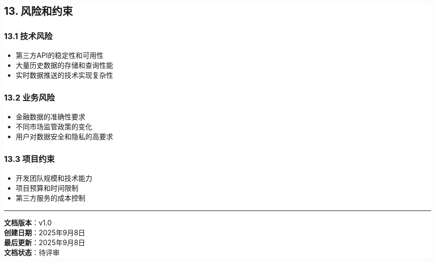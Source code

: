 ## 13. 风险和约束

### 13.1 技术风险
- 第三方API的稳定性和可用性
- 大量历史数据的存储和查询性能
- 实时数据推送的技术实现复杂性

### 13.2 业务风险
- 金融数据的准确性要求
- 不同市场监管政策的变化
- 用户对数据安全和隐私的高要求

### 13.3 项目约束
- 开发团队规模和技术能力
- 项目预算和时间限制
- 第三方服务的成本控制

---

**文档版本**：v1.0  
**创建日期**：2025年9月8日  
**最后更新**：2025年9月8日  
**文档状态**：待评审